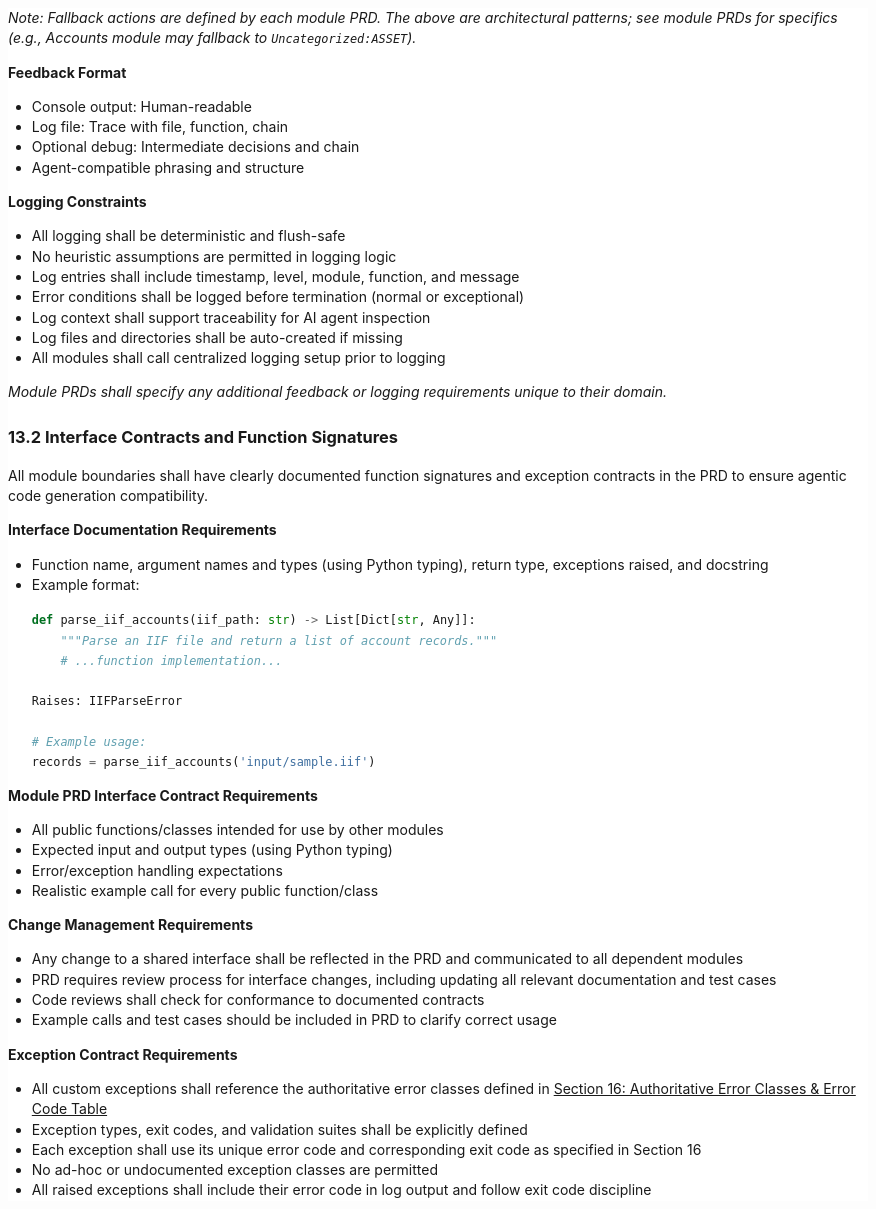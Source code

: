 *Note: Fallback actions are defined by each module PRD. The above are architectural patterns; see module PRDs for specifics (e.g., Accounts module may fallback to `Uncategorized:ASSET`).*

**Feedback Format**
- Console output: Human-readable
- Log file: Trace with file, function, chain
- Optional debug: Intermediate decisions and chain
- Agent-compatible phrasing and structure

**Logging Constraints**
- All logging shall be deterministic and flush-safe
- No heuristic assumptions are permitted in logging logic
- Log entries shall include timestamp, level, module, function, and message
- Error conditions shall be logged before termination (normal or exceptional)
- Log context shall support traceability for AI agent inspection
- Log files and directories shall be auto-created if missing
- All modules shall call centralized logging setup prior to logging

*Module PRDs shall specify any additional feedback or logging requirements unique to their domain.*

### 13.2 Interface Contracts and Function Signatures

All module boundaries shall have clearly documented function signatures and exception contracts in the PRD to ensure agentic code generation compatibility.

**Interface Documentation Requirements**
- Function name, argument names and types (using Python typing), return type, exceptions raised, and docstring
- Example format:
  ```python
  def parse_iif_accounts(iif_path: str) -> List[Dict[str, Any]]:
      """Parse an IIF file and return a list of account records."""
      # ...function implementation...
      
  Raises: IIFParseError
  
  # Example usage:
  records = parse_iif_accounts('input/sample.iif')
  ```

**Module PRD Interface Contract Requirements**
- All public functions/classes intended for use by other modules
- Expected input and output types (using Python typing)
- Error/exception handling expectations
- Realistic example call for every public function/class

**Change Management Requirements**
- Any change to a shared interface shall be reflected in the PRD and communicated to all dependent modules
- PRD requires review process for interface changes, including updating all relevant documentation and test cases
- Code reviews shall check for conformance to documented contracts
- Example calls and test cases should be included in PRD to clarify correct usage

**Exception Contract Requirements**
- All custom exceptions shall reference the authoritative error classes defined in [Section 16: Authoritative Error Classes & Error Code Table](#16-authoritative-error-classes--error-code-table)
- Exception types, exit codes, and validation suites shall be explicitly defined
- Each exception shall use its unique error code and corresponding exit code as specified in Section 16
- No ad-hoc or undocumented exception classes are permitted
- All raised exceptions shall include their error code in log output and follow exit code discipline
